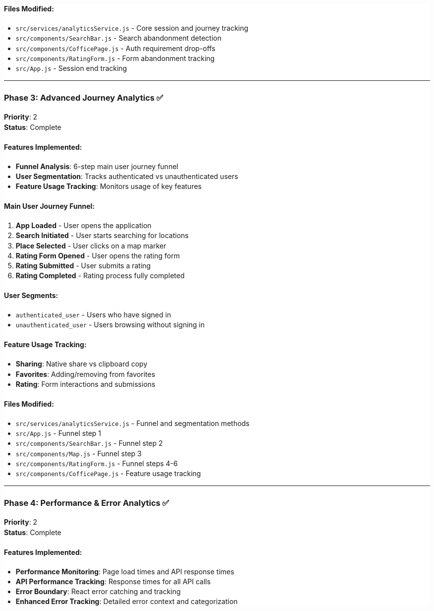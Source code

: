 #### Files Modified:
- `src/services/analyticsService.js` - Core session and journey tracking
- `src/components/SearchBar.js` - Search abandonment detection
- `src/components/CofficePage.js` - Auth requirement drop-offs
- `src/components/RatingForm.js` - Form abandonment tracking
- `src/App.js` - Session end tracking

---

### Phase 3: Advanced Journey Analytics ✅
**Priority**: 2  
**Status**: Complete

#### Features Implemented:
- **Funnel Analysis**: 6-step main user journey funnel
- **User Segmentation**: Tracks authenticated vs unauthenticated users
- **Feature Usage Tracking**: Monitors usage of key features

#### Main User Journey Funnel:
1. **App Loaded** - User opens the application
2. **Search Initiated** - User starts searching for locations
3. **Place Selected** - User clicks on a map marker
4. **Rating Form Opened** - User opens the rating form
5. **Rating Submitted** - User submits a rating
6. **Rating Completed** - Rating process fully completed

#### User Segments:
- `authenticated_user` - Users who have signed in
- `unauthenticated_user` - Users browsing without signing in

#### Feature Usage Tracking:
- **Sharing**: Native share vs clipboard copy
- **Favorites**: Adding/removing from favorites
- **Rating**: Form interactions and submissions

#### Files Modified:
- `src/services/analyticsService.js` - Funnel and segmentation methods
- `src/App.js` - Funnel step 1
- `src/components/SearchBar.js` - Funnel step 2
- `src/components/Map.js` - Funnel step 3
- `src/components/RatingForm.js` - Funnel steps 4-6
- `src/components/CofficePage.js` - Feature usage tracking

---

### Phase 4: Performance & Error Analytics ✅
**Priority**: 2  
**Status**: Complete

#### Features Implemented:
- **Performance Monitoring**: Page load times and API response times
- **API Performance Tracking**: Response times for all API calls
- **Error Boundary**: React error catching and tracking
- **Enhanced Error Tracking**: Detailed error context and categorization
